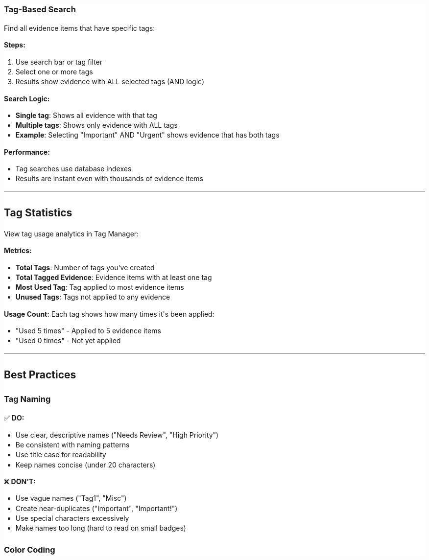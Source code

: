 ### Tag-Based Search

Find all evidence items that have specific tags:

**Steps:**
1. Use search bar or tag filter
2. Select one or more tags
3. Results show evidence with ALL selected tags (AND logic)

**Search Logic:**
- **Single tag**: Shows all evidence with that tag
- **Multiple tags**: Shows only evidence with ALL tags
- **Example**: Selecting "Important" AND "Urgent" shows evidence that has both tags

**Performance:**
- Tag searches use database indexes
- Results are instant even with thousands of evidence items

---

## Tag Statistics

View tag usage analytics in Tag Manager:

**Metrics:**
- **Total Tags**: Number of tags you've created
- **Total Tagged Evidence**: Evidence items with at least one tag
- **Most Used Tag**: Tag applied to most evidence items
- **Unused Tags**: Tags not applied to any evidence

**Usage Count:**
Each tag shows how many times it's been applied:
- "Used 5 times" - Applied to 5 evidence items
- "Used 0 times" - Not yet applied

---

## Best Practices

### Tag Naming

✅ **DO:**
- Use clear, descriptive names ("Needs Review", "High Priority")
- Be consistent with naming patterns
- Use title case for readability
- Keep names concise (under 20 characters)

❌ **DON'T:**
- Use vague names ("Tag1", "Misc")
- Create near-duplicates ("Important", "Important!")
- Use special characters excessively
- Make names too long (hard to read on small badges)

### Color Coding
